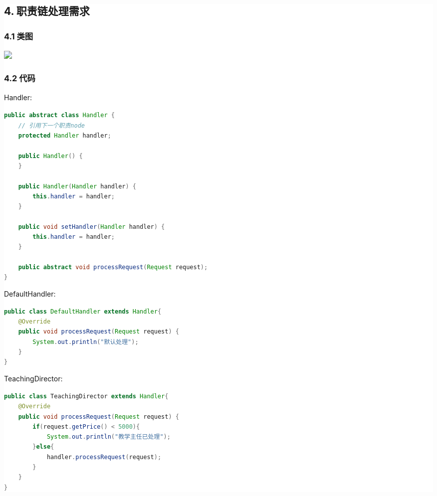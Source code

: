 ## 4. 职责链处理需求

### 4.1 类图

![](https://cdn.jsdelivr.net/gh/ravenxrz/PicBed/img/Class%20Diagram0-1587107338137.png)

### 4.2 代码

Handler:

```java
public abstract class Handler {
    // 引用下一个职责node
    protected Handler handler;

    public Handler() {
    }

    public Handler(Handler handler) {
        this.handler = handler;
    }

    public void setHandler(Handler handler) {
        this.handler = handler;
    }

    public abstract void processRequest(Request request);
}
```

DefaultHandler:

```java
public class DefaultHandler extends Handler{
    @Override
    public void processRequest(Request request) {
        System.out.println("默认处理");
    }
}
```

TeachingDirector:

```java
public class TeachingDirector extends Handler{
    @Override
    public void processRequest(Request request) {
        if(request.getPrice() < 5000){
            System.out.println("教学主任已处理");
        }else{
            handler.processRequest(request);
        }
    }
}
```
